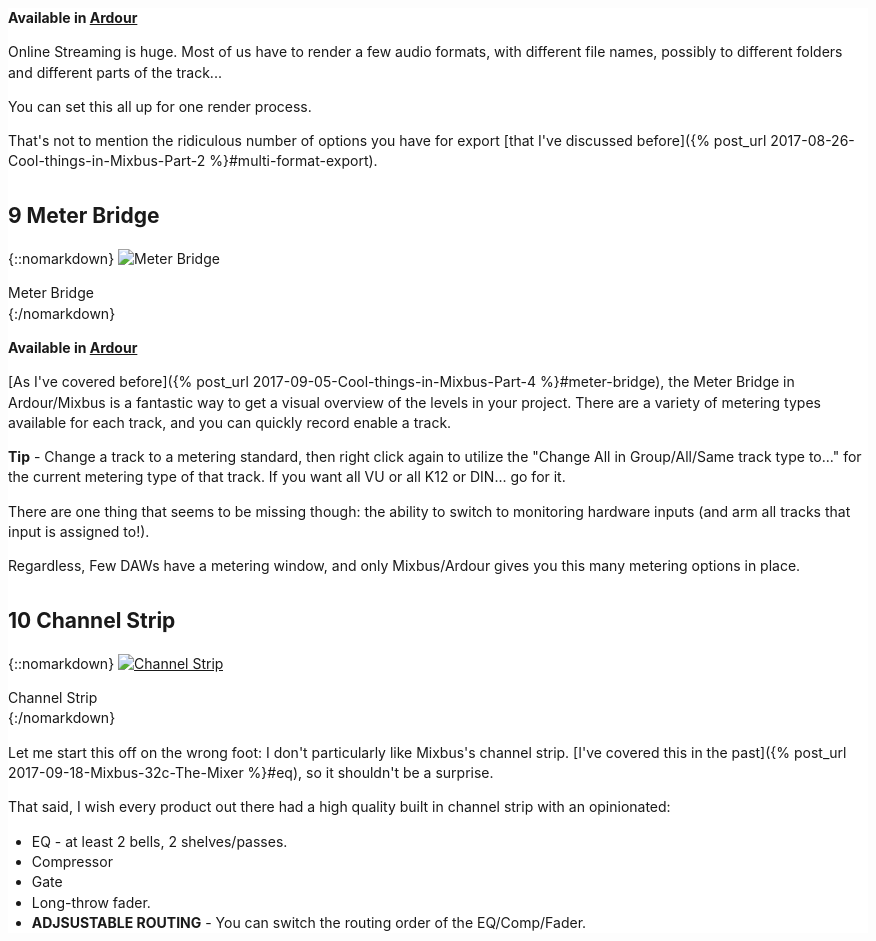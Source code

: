 **Available in [Ardour](https://ardour.org)**

Online Streaming is huge. Most of us have to render a few audio formats, with different file names, possibly to different folders and different parts of the track...

You can set this all up for one render process.

That's not to mention the ridiculous number of options you have for export [that I've discussed before]({% post_url 2017-08-26-Cool-things-in-Mixbus-Part-2 %}#multi-format-export).

##  9 Meter Bridge

{::nomarkdown}
  <img src="/assets/Mixbus/Good/MeterBridge.png" alt="Meter Bridge">
  <div class="image-caption">Meter Bridge</div>
{:/nomarkdown}

**Available in [Ardour](https://ardour.org)**

[As I've covered before]({% post_url 2017-09-05-Cool-things-in-Mixbus-Part-4 %}#meter-bridge), the Meter Bridge in Ardour/Mixbus is a fantastic way to get a visual overview of the levels in your project. There are a variety of metering types available for each track, and you can quickly record enable a track.

**Tip** - Change a track to a metering standard, then right click again to utilize the "Change All in Group/All/Same track type to..." for the current metering type of that track. If you want all VU or all K12 or DIN... go for it.

There are one thing that seems to be missing though: the ability to switch to monitoring hardware inputs (and arm all tracks that input is assigned to!).

Regardless, Few DAWs have a metering window, and only Mixbus/Ardour gives you this many metering options in place.

## 10 Channel Strip

{::nomarkdown}
<a href="/assets/Mixbus/20Wish/Strip.png">
<img src="/assets/Mixbus/20Wish/Thumbnails/Strip.png" alt="Channel Strip">
</a>
<div class="image-caption">Channel Strip</div>
{:/nomarkdown}

Let me start this off on the wrong foot: I don't particularly like Mixbus's channel strip. [I've covered this in the past]({% post_url 2017-09-18-Mixbus-32c-The-Mixer %}#eq), so it shouldn't be a surprise.

That said, I wish every product out there had a high quality built in channel strip with an opinionated:

* EQ - at least 2 bells, 2 shelves/passes.
* Compressor
* Gate
* Long-throw fader.
* **ADJSUSTABLE ROUTING** - You can switch the routing order of the EQ/Comp/Fader.
